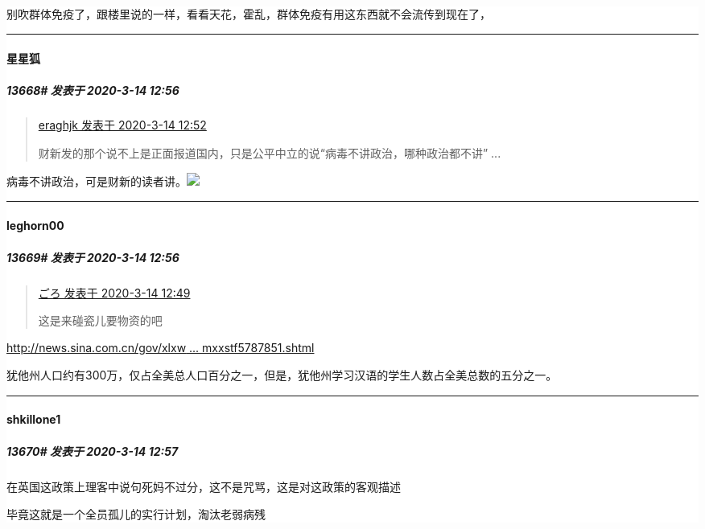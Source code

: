 


别吹群体免疫了，跟楼里说的一样，看看天花，霍乱，群体免疫有用这东西就不会流传到现在了，







-----

####  星星狐  
##### 13668#       发表于 2020-3-14 12:56



<blockquote><a href="httphttps://bbs.saraba1st.com/2b/forum.php?mod=redirect&amp;goto=findpost&amp;pid=46731343&amp;ptid=1918099" target="_blank">eraghjk 发表于 2020-3-14 12:52</a>

财新发的那个说不上是正面报道国内，只是公平中立的说“病毒不讲政治，哪种政治都不讲” ...</blockquote>
病毒不讲政治，可是财新的读者讲。<img src="https://static.saraba1st.com/image/smiley/face2017/245.png" referrerpolicy="no-referrer">







-----

####  leghorn00  
##### 13669#       发表于 2020-3-14 12:56



<blockquote><a href="httphttps://bbs.saraba1st.com/2b/forum.php?mod=redirect&amp;goto=findpost&amp;pid=46731304&amp;ptid=1918099" target="_blank">ごろ 发表于 2020-3-14 12:49</a>

这是来碰瓷儿要物资的吧</blockquote>
[http://news.sina.com.cn/gov/xlxw ... mxxstf5787851.shtml](http://news.sina.com.cn/gov/xlxw/2020-03-02/doc-iimxxstf5787851.shtml)

犹他州人口约有300万，仅占全美总人口百分之一，但是，犹他州学习汉语的学生人数占全美总数的五分之一。







-----

####  shkillone1  
##### 13670#       发表于 2020-3-14 12:57




在英国这政策上理客中说句死妈不过分，这不是咒骂，这是对这政策的客观描述


毕竟这就是一个全员孤儿的实行计划，淘汰老弱病残



